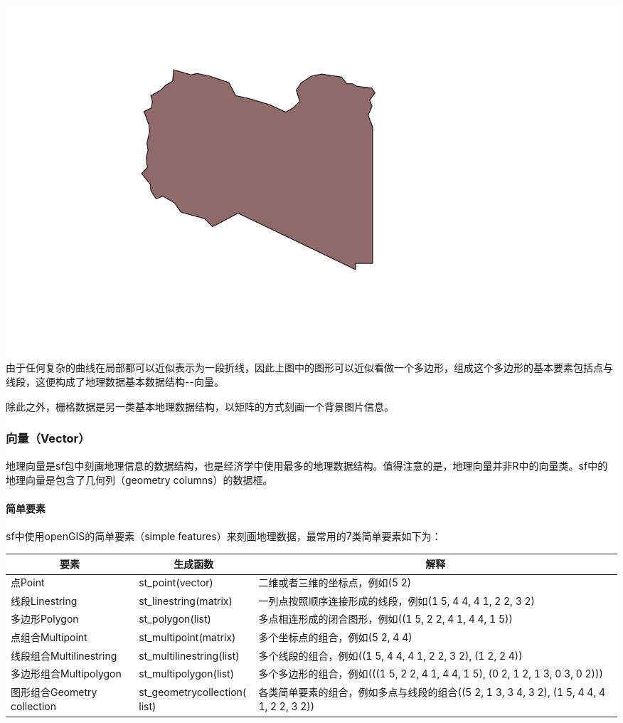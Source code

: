 <img src="11-geo_files/figure-html/unnamed-chunk-4-1.png" width="672" />

由于任何复杂的曲线在局部都可以近似表示为一段折线，因此上图中的图形可以近似看做一个多边形，组成这个多边形的基本要素包括点与线段，这便构成了地理数据基本数据结构--向量。

除此之外，栅格数据是另一类基本地理数据结构，以矩阵的方式刻画一个背景图片信息。

### 向量（Vector）

地理向量是sf包中刻画地理信息的数据结构，也是经济学中使用最多的地理数据结构。值得注意的是，地理向量并非R中的向量类。sf中的地理向量是包含了几何列（geometry columns）的数据框。

#### 简单要素

sf中使用openGIS的简单要素（simple features）来刻画地理数据，最常用的7类简单要素如下为：

| 要素                        | 生成函数                    | 解释                                                                                      |
|-----------------------------|-----------------------------|-------------------------------------------------------------------------------------------|
| 点Point                     | st_point(vector)            | 二维或者三维的坐标点，例如(5 2)                                                           |
| 线段Linestring              | st_linestring(matrix)       | 一列点按照顺序连接形成的线段，例如(1 5, 4 4, 4 1, 2 2, 3 2)                               |
| 多边形Polygon               | st_polygon(list)            | 多点相连形成的闭合图形，例如((1 5, 2 2, 4 1, 4 4, 1 5))                                   |
| 点组合Multipoint            | st_multipoint(matrix)       | 多个坐标点的组合，例如(5 2, 4 4)                                                          |
| 线段组合Multilinestring     | st_multilinestring(list)    | 多个线段的组合，例如((1 5, 4 4, 4 1, 2 2, 3 2), (1 2, 2 4))                               |
| 多边形组合Multipolygon      | st_multipolygon(list)       | 多个多边形的组合，例如(((1 5, 2 2, 4 1, 4 4, 1 5), (0 2, 1 2, 1 3, 0 3, 0 2)))            |
| 图形组合Geometry collection | st_geometrycollection(list) | 各类简单要素的组合，例如多点与线段的组合((5 2, 1 3, 3 4, 3 2), (1 5, 4 4, 4 1, 2 2, 3 2)) |
